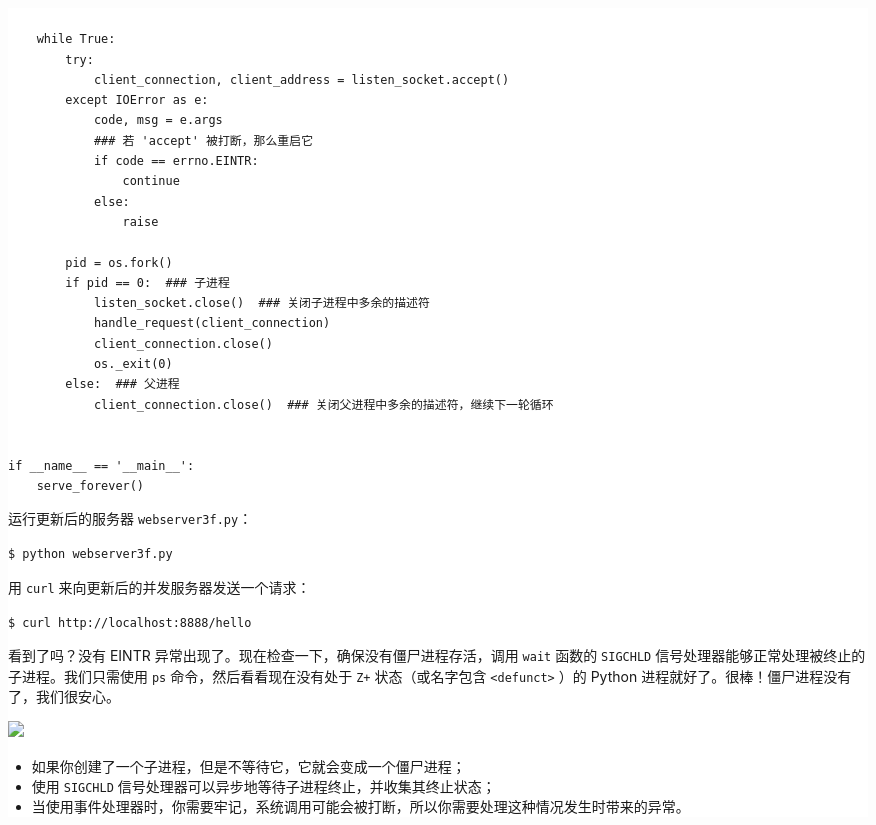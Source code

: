 ```

    while True:
        try:
            client_connection, client_address = listen_socket.accept()
        except IOError as e:
            code, msg = e.args
            ### 若 'accept' 被打断，那么重启它
            if code == errno.EINTR:
                continue
            else:
                raise

        pid = os.fork()
        if pid == 0:  ### 子进程
            listen_socket.close()  ### 关闭子进程中多余的描述符
            handle_request(client_connection)
            client_connection.close()
            os._exit(0)
        else:  ### 父进程
            client_connection.close()  ### 关闭父进程中多余的描述符，继续下一轮循环


if __name__ == '__main__':
    serve_forever()

```

运行更新后的服务器 `webserver3f.py`：



```
$ python webserver3f.py

```

用 `curl` 来向更新后的并发服务器发送一个请求：



```
$ curl http://localhost:8888/hello

```

看到了吗？没有 EINTR 异常出现了。现在检查一下，确保没有僵尸进程存活，调用 `wait` 函数的 `SIGCHLD` 信号处理器能够正常处理被终止的子进程。我们只需使用 `ps` 命令，然后看看现在没有处于 `Z+` 状态（或名字包含 `<defunct>` ）的 Python 进程就好了。很棒！僵尸进程没有了，我们很安心。


![](/data/attachment/album/201610/09/144233qv878ax8rlkb3sso.png)


* 如果你创建了一个子进程，但是不等待它，它就会变成一个僵尸进程；
* 使用 `SIGCHLD` 信号处理器可以异步地等待子进程终止，并收集其终止状态；
* 当使用事件处理器时，你需要牢记，系统调用可能会被打断，所以你需要处理这种情况发生时带来的异常。

